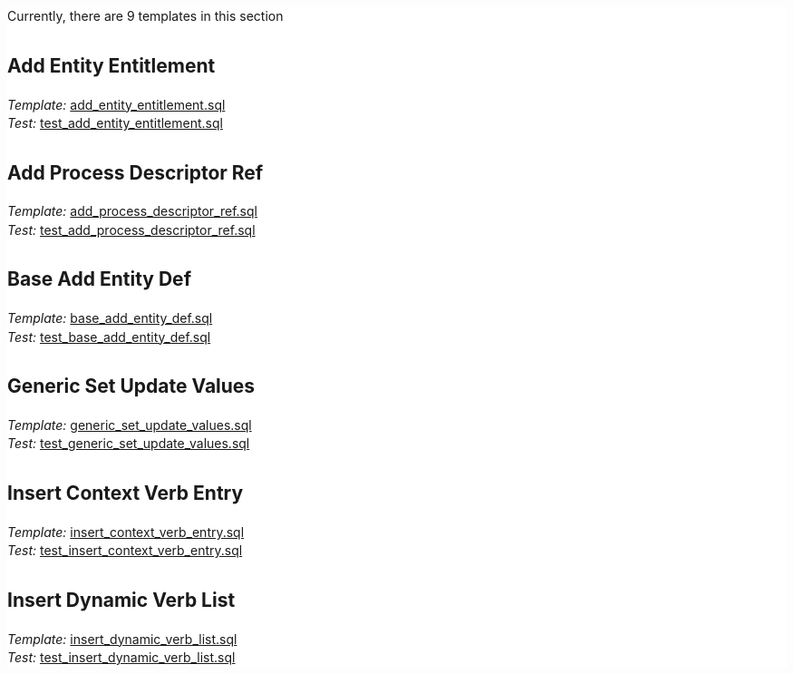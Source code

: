Currently, there are 9 templates in this section
## Add Entity Entitlement
  
*Template:* [add_entity_entitlement.sql](../prj_config/templates/hidden_templates/add_entity_entitlement.sql)  
*Test:* [test_add_entity_entitlement.sql](../prj_config/test_templates/hidden_templates/test_add_entity_entitlement.sql)




## Add Process Descriptor Ref
  
*Template:* [add_process_descriptor_ref.sql](../prj_config/templates/hidden_templates/add_process_descriptor_ref.sql)  
*Test:* [test_add_process_descriptor_ref.sql](../prj_config/test_templates/hidden_templates/test_add_process_descriptor_ref.sql)




## Base Add Entity Def
  
*Template:* [base_add_entity_def.sql](../prj_config/templates/hidden_templates/base_add_entity_def.sql)  
*Test:* [test_base_add_entity_def.sql](../prj_config/test_templates/hidden_templates/test_base_add_entity_def.sql)




## Generic Set Update Values
  
*Template:* [generic_set_update_values.sql](../prj_config/templates/hidden_templates/generic_set_update_values.sql)  
*Test:* [test_generic_set_update_values.sql](../prj_config/test_templates/hidden_templates/test_generic_set_update_values.sql)




## Insert Context Verb Entry
  
*Template:* [insert_context_verb_entry.sql](../prj_config/templates/hidden_templates/insert_context_verb_entry.sql)  
*Test:* [test_insert_context_verb_entry.sql](../prj_config/test_templates/hidden_templates/test_insert_context_verb_entry.sql)




## Insert Dynamic Verb List
  
*Template:* [insert_dynamic_verb_list.sql](../prj_config/templates/hidden_templates/insert_dynamic_verb_list.sql)  
*Test:* [test_insert_dynamic_verb_list.sql](../prj_config/test_templates/hidden_templates/test_insert_dynamic_verb_list.sql)
